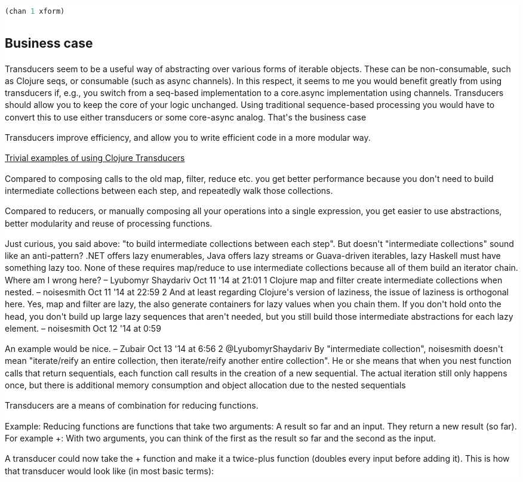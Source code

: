 ```clojure
(chan 1 xform)
```

## Business case

Transducers seem to be a useful way of abstracting over various forms of iterable objects. These can be non-consumable, such as Clojure seqs, or consumable (such as async channels). In this respect, it seems to me you would benefit greatly from using transducers if, e.g., you switch from a seq-based implementation to a core.async implementation using channels. Transducers should allow you to keep the core of your logic unchanged. Using traditional sequence-based processing you would have to convert this to use either transducers or some core-async analog. That's the business case

Transducers improve efficiency, and allow you to write efficient code in a more modular way.

[Trivial examples of using Clojure Transducers](http://ianrumford.github.io/clojure/transducers/reducers/2014/08/08/Some-trivial-examples-of-using-Clojure-Transducers.html)

Compared to composing calls to the old map, filter, reduce etc. you get better performance because you don't need to build intermediate collections between each step, and repeatedly walk those collections.

Compared to reducers, or manually composing all your operations into a single expression, you get easier to use abstractions, better modularity and reuse of processing functions.

Just curious, you said above: "to build intermediate collections between each step". But doesn't "intermediate collections" sound like an anti-pattern? .NET offers lazy enumerables, Java offers lazy streams or Guava-driven iterables, lazy Haskell must have something lazy too. None of these requires map/reduce to use intermediate collections because all of them build an iterator chain. Where am I wrong here? – Lyubomyr Shaydariv Oct 11 '14 at 21:01
1
Clojure map and filter create intermediate collections when nested. – noisesmith Oct 11 '14 at 22:59
2
And at least regarding Clojure's version of laziness, the issue of laziness is orthogonal here. Yes, map and filter are lazy, the also generate containers for lazy values when you chain them. If you don't hold onto the head, you don't build up large lazy sequences that aren't needed, but you still build those intermediate abstractions for each lazy element. – noisesmith Oct 12 '14 at 0:59

An example would be nice. – Zubair Oct 13 '14 at 6:56
2
@LyubomyrShaydariv By "intermediate collection", noisesmith doesn't mean "iterate/reify an entire collection, then iterate/reify another entire collection". He or she means that when you nest function calls that return sequentials, each function call results in the creation of a new sequential. The actual iteration still only happens once, but there is additional memory consumption and object allocation due to the nested sequentials

Transducers are a means of combination for reducing functions.

Example: Reducing functions are functions that take two arguments: A result so far and an input. They return a new result (so far). For example +: With two arguments, you can think of the first as the result so far and the second as the input.

A transducer could now take the + function and make it a twice-plus function (doubles every input before adding it). This is how that transducer would look like (in most basic terms):
